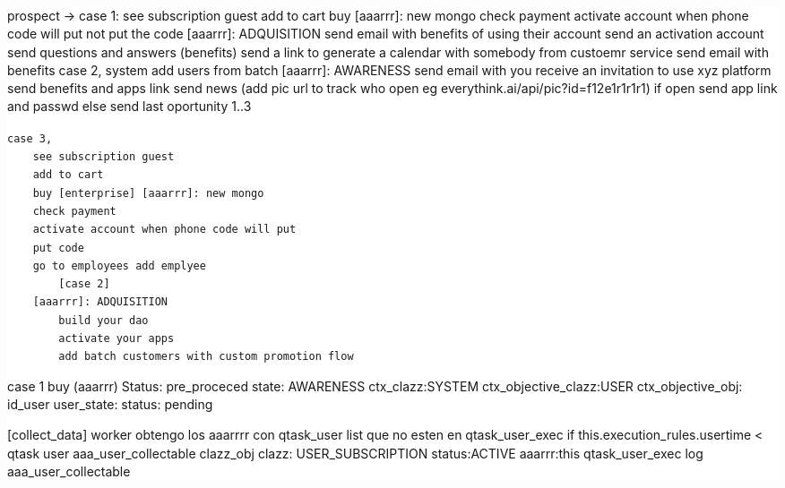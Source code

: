 prospect -> 
	case 1:
		see subscription guest
		add to cart
		buy [aaarrr]: new mongo
		check payment 
		activate account when phone code will put
		not put the code 
		[aaarrr]: ADQUISITION
			send email with benefits of using their account
			send an activation account
			send questions and answers (benefits)
			send a link to generate a calendar with somebody from custoemr service
			send email with benefits
	case 2,
		system add users from batch
			[aaarrr]: AWARENESS
				send email with you receive an invitation to use xyz platform
				send benefits and apps link
				send news (add pic url to track who open eg everythink.ai/api/pic?id=f12e1r1r1r1)
					if open send app link and passwd
					else send last oportunity 1..3

	case 3, 
		see subscription guest
		add to cart
		buy [enterprise] [aaarrr]: new mongo
		check payment 
		activate account when phone code will put
		put code 
		go to employees add emplyee
			[case 2] 
		[aaarrr]: ADQUISITION
			build your dao
			activate your apps
			add batch customers with custom promotion flow



case 1 
	buy (aaarrr)
	Status: pre_proceced 
	state: AWARENESS
	ctx_clazz:SYSTEM
	ctx_objective_clazz:USER
	ctx_objective_obj: id_user
	user_state:
		status: pending



[collect_data]
worker obtengo los aaarrrr con qtask_user
list que no esten en qtask_user_exec
	if this.execution_rules.usertime < qtask user
		aaa_user_collectable
			clazz_obj
			clazz: USER_SUBSCRIPTION
			status:ACTIVE
			aaarrr:this
		qtask_user_exec
			log aaa_user_collectable
